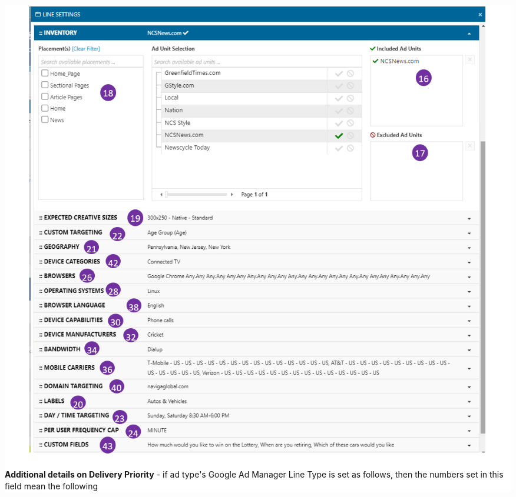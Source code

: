 <figure><img src="../../../../.gitbook/assets/image (8) (1) (1).png" alt=""><figcaption></figcaption></figure>

**Additional details on Delivery Priority** - if ad type's Google Ad Manager Line Type is set as follows, then the numbers set in this field mean the following
